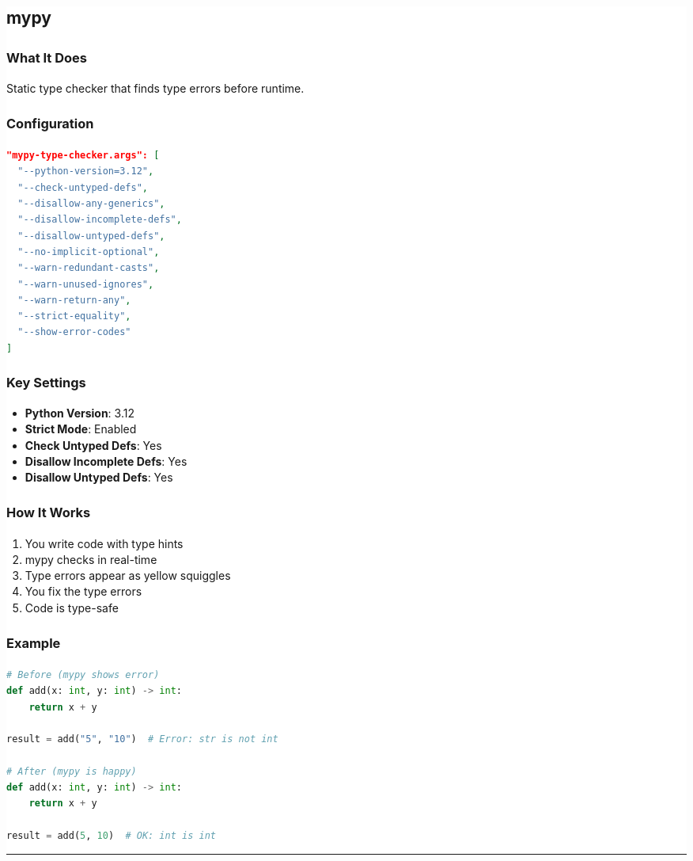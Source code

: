 
## mypy

### What It Does
Static type checker that finds type errors before runtime.

### Configuration
```json
"mypy-type-checker.args": [
  "--python-version=3.12",
  "--check-untyped-defs",
  "--disallow-any-generics",
  "--disallow-incomplete-defs",
  "--disallow-untyped-defs",
  "--no-implicit-optional",
  "--warn-redundant-casts",
  "--warn-unused-ignores",
  "--warn-return-any",
  "--strict-equality",
  "--show-error-codes"
]
```

### Key Settings
- **Python Version**: 3.12
- **Strict Mode**: Enabled
- **Check Untyped Defs**: Yes
- **Disallow Incomplete Defs**: Yes
- **Disallow Untyped Defs**: Yes

### How It Works
1. You write code with type hints
2. mypy checks in real-time
3. Type errors appear as yellow squiggles
4. You fix the type errors
5. Code is type-safe

### Example
```python
# Before (mypy shows error)
def add(x: int, y: int) -> int:
    return x + y

result = add("5", "10")  # Error: str is not int

# After (mypy is happy)
def add(x: int, y: int) -> int:
    return x + y

result = add(5, 10)  # OK: int is int
```

---